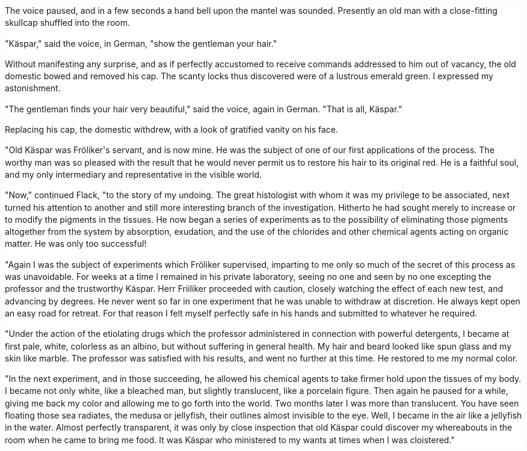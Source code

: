 The voice paused, and in a few seconds a hand bell upon the mantel was
sounded. Presently an old man with a close-fitting skullcap shuffled
into the room.

"Käspar," said the voice, in German, "show the gentleman your hair."

Without manifesting any surprise, and as if perfectly accustomed to
receive commands addressed to him out of vacancy, the old domestic
bowed and removed his cap. The scanty locks thus discovered were of a
lustrous emerald green. I expressed my astonishment.

"The gentleman finds your hair very beautiful," said the voice, again
in German. "That is all, Käspar."

Replacing his cap, the domestic withdrew, with a look of gratified
vanity on his face.

"Old Käspar was Fröliker's servant, and is now mine. He was the
subject of one of our first applications of the process. The worthy
man was so pleased with the result that he would never permit us to
restore his hair to its original red. He is a faithful soul, and my
only intermediary and representative in the visible world.

"Now," continued Flack, "to the story of my undoing. The great
histologist with whom it was my privilege to be associated, next
turned his attention to another and still more interesting branch of
the investigation. Hitherto he had sought merely to increase or to
modify the pigments in the tissues. He now began a series of
experiments as to the possibility of eliminating those pigments
altogether from the system by absorption, exudation, and the use of
the chlorides and other chemical agents acting on organic matter. He
was only too successful!

"Again I was the subject of experiments which Fröliker supervised,
imparting to me only so much of the secret of this process as was
unavoidable. For weeks at a time I remained in his private laboratory,
seeing no one and seen by no one excepting the professor and the
trustworthy Käspar. Herr Friiliker proceeded with caution, closely
watching the effect of each new test, and advancing by degrees. He
never went so far in one experiment that he was unable to withdraw at
discretion. He always kept open an easy road for retreat. For that
reason I felt myself perfectly safe in his hands and submitted to
whatever he required.

"Under the action of the etiolating drugs which the professor
administered in connection with powerful detergents, I became at first
pale, white, colorless as an albino, but without suffering in general
health. My hair and beard looked like spun glass and my skin like
marble. The professor was satisfied with his results, and went no
further at this time. He restored to me my normal color.

"In the next experiment, and in those succeeding, he allowed his
chemical agents to take firmer hold upon the tissues of my body. I
became not only white, like a bleached man, but slightly translucent,
like a porcelain figure. Then again he paused for a while, giving me
back my color and allowing me to go forth into the world. Two months
later I was more than translucent. You have seen floating those sea
radiates, the medusa or jellyfish, their outlines almost invisible to
the eye. Well, I became in the air like a jellyfish in the water.
Almost perfectly transparent, it was only by close inspection that old
Käspar could discover my whereabouts in the room when he came to bring
me food. It was Käspar who ministered to my wants at times when I was
cloistered."
